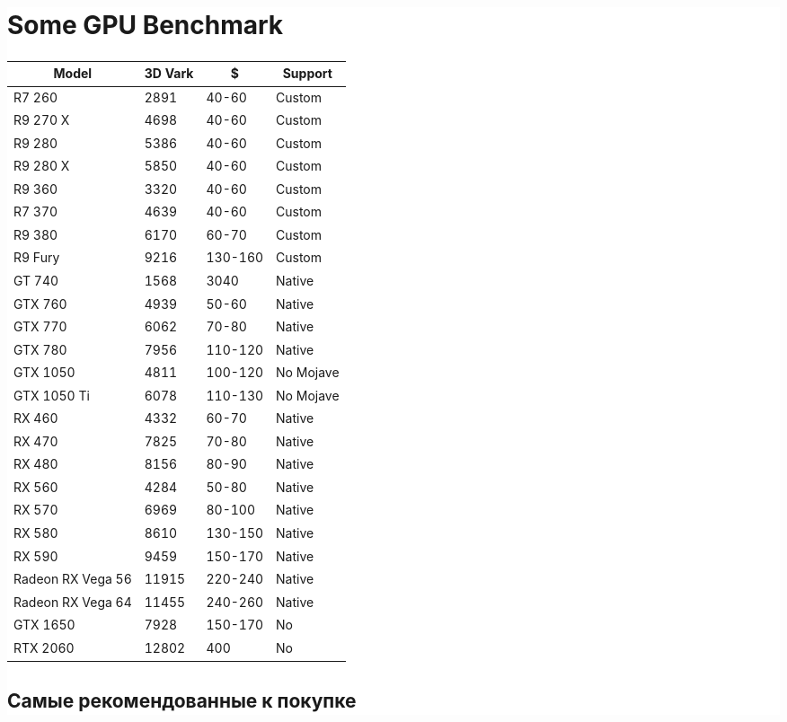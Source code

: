 # Some GPU Benchmark

| Model | 3D Vark | $ | Support |
|-------|-------|---|---------------------------|
| R7 260 | 2891  | 40-60  |  Custom |
| R9 270 X | 4698 | 40-60 | Custom |
| R9 280 |  5386 | 40-60  |  Custom |
| R9 280 X |  5850 | 40-60  |  Custom |
| R9 360 |  3320 | 40-60  |  Custom |
| R7 370 | 4639  | 40-60  | Custom  |
| R9 380 |  6170 |  60-70 |  Custom |
| R9 Fury | 9216  | 130-160  |  Custom |
| GT 740 |  1568 |  3040 |  Native |
| GTX 760 | 4939  | 50-60  | Native  |
| GTX 770 | 6062  |  70-80 |  Native |
| GTX 780 | 7956  | 110-120  |  Native |
| GTX 1050  | 4811  | 100-120  |  No Mojave |
| GTX 1050 Ti | 6078  | 110-130  |  No Mojave |
| RX 460 |  4332 | 60-70  | Native  |
| RX 470 | 7825  | 70-80  |  Native |
| RX 480 |  8156 | 80-90  |  Native |
| RX 560 | 4284  |  50-80 |  Native |
| RX 570 | 6969	  |  80-100 |  Native |
| RX 580 |  8610 |  130-150 |  Native |
| RX 590 | 9459  |  150-170 | Native  |
| Radeon RX Vega 56 | 11915 | 220-240 | Native |
| Radeon RX Vega 64 | 11455 | 240-260 | Native |
| GTX 1650 | 7928 | 150-170 | No |
| RTX 2060 | 12802 | 400 | No |


## Самые рекомендованные к покупке
